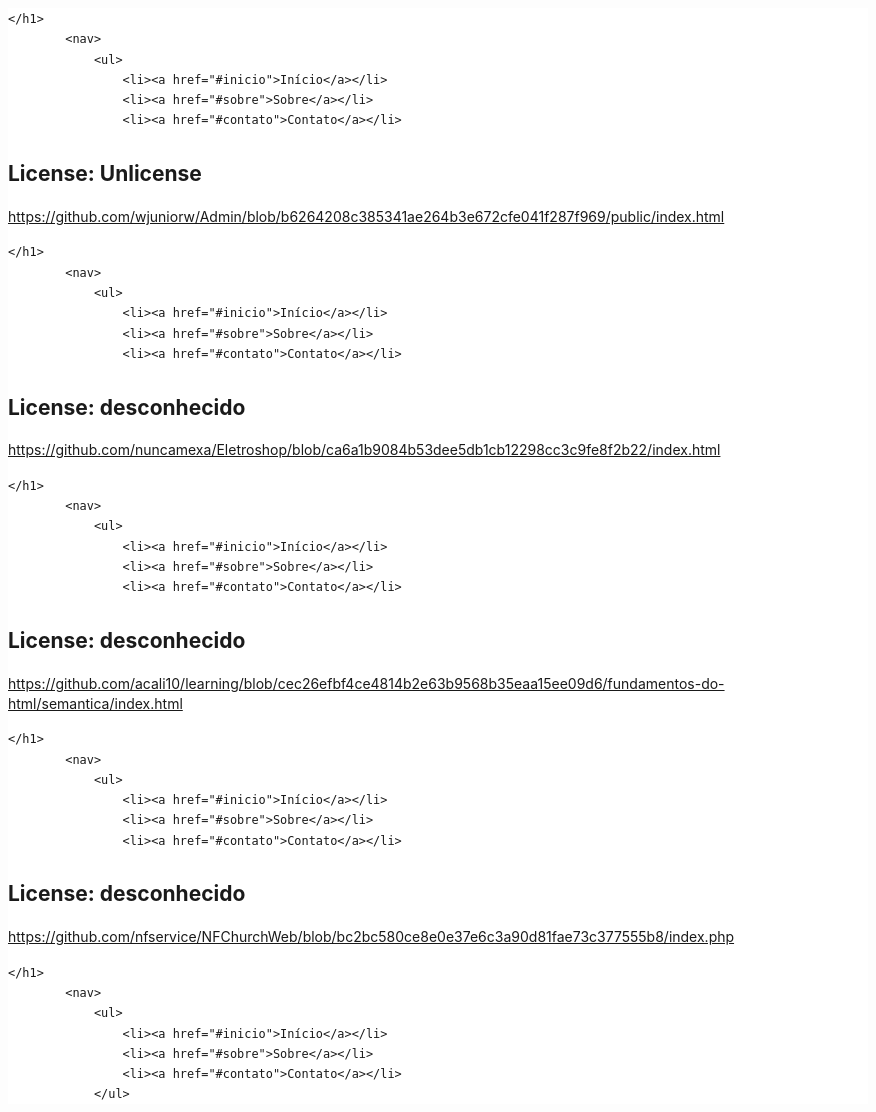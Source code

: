 ```
</h1>
        <nav>
            <ul>
                <li><a href="#inicio">Início</a></li>
                <li><a href="#sobre">Sobre</a></li>
                <li><a href="#contato">Contato</a></li>
```


## License: Unlicense
https://github.com/wjuniorw/Admin/blob/b6264208c385341ae264b3e672cfe041f287f969/public/index.html

```
</h1>
        <nav>
            <ul>
                <li><a href="#inicio">Início</a></li>
                <li><a href="#sobre">Sobre</a></li>
                <li><a href="#contato">Contato</a></li>
```


## License: desconhecido
https://github.com/nuncamexa/Eletroshop/blob/ca6a1b9084b53dee5db1cb12298cc3c9fe8f2b22/index.html

```
</h1>
        <nav>
            <ul>
                <li><a href="#inicio">Início</a></li>
                <li><a href="#sobre">Sobre</a></li>
                <li><a href="#contato">Contato</a></li>
```


## License: desconhecido
https://github.com/acali10/learning/blob/cec26efbf4ce4814b2e63b9568b35eaa15ee09d6/fundamentos-do-html/semantica/index.html

```
</h1>
        <nav>
            <ul>
                <li><a href="#inicio">Início</a></li>
                <li><a href="#sobre">Sobre</a></li>
                <li><a href="#contato">Contato</a></li>
```


## License: desconhecido
https://github.com/nfservice/NFChurchWeb/blob/bc2bc580ce8e0e37e6c3a90d81fae73c377555b8/index.php

```
</h1>
        <nav>
            <ul>
                <li><a href="#inicio">Início</a></li>
                <li><a href="#sobre">Sobre</a></li>
                <li><a href="#contato">Contato</a></li>
            </ul>
```
